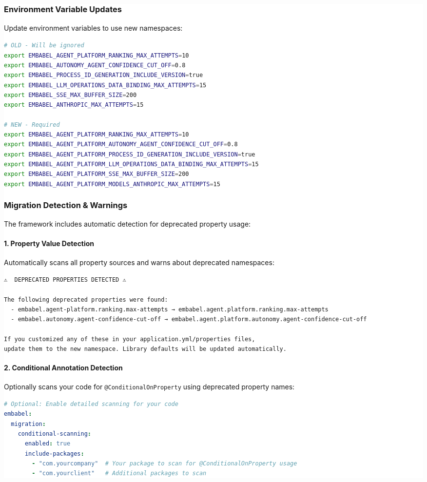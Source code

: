### **Environment Variable Updates**

Update environment variables to use new namespaces:

```bash
# OLD - Will be ignored
export EMBABEL_AGENT_PLATFORM_RANKING_MAX_ATTEMPTS=10
export EMBABEL_AUTONOMY_AGENT_CONFIDENCE_CUT_OFF=0.8
export EMBABEL_PROCESS_ID_GENERATION_INCLUDE_VERSION=true
export EMBABEL_LLM_OPERATIONS_DATA_BINDING_MAX_ATTEMPTS=15
export EMBABEL_SSE_MAX_BUFFER_SIZE=200
export EMBABEL_ANTHROPIC_MAX_ATTEMPTS=15

# NEW - Required
export EMBABEL_AGENT_PLATFORM_RANKING_MAX_ATTEMPTS=10
export EMBABEL_AGENT_PLATFORM_AUTONOMY_AGENT_CONFIDENCE_CUT_OFF=0.8
export EMBABEL_AGENT_PLATFORM_PROCESS_ID_GENERATION_INCLUDE_VERSION=true
export EMBABEL_AGENT_PLATFORM_LLM_OPERATIONS_DATA_BINDING_MAX_ATTEMPTS=15
export EMBABEL_AGENT_PLATFORM_SSE_MAX_BUFFER_SIZE=200
export EMBABEL_AGENT_PLATFORM_MODELS_ANTHROPIC_MAX_ATTEMPTS=15
```

### **Migration Detection & Warnings**

The framework includes automatic detection for deprecated property usage:

#### **1. Property Value Detection**
Automatically scans all property sources and warns about deprecated namespaces:

```
⚠️  DEPRECATED PROPERTIES DETECTED ⚠️

The following deprecated properties were found:
  - embabel.agent-platform.ranking.max-attempts → embabel.agent.platform.ranking.max-attempts
  - embabel.autonomy.agent-confidence-cut-off → embabel.agent.platform.autonomy.agent-confidence-cut-off

If you customized any of these in your application.yml/properties files,
update them to the new namespace. Library defaults will be updated automatically.
```

#### **2. Conditional Annotation Detection**
Optionally scans your code for `@ConditionalOnProperty` using deprecated property names:

```yaml
# Optional: Enable detailed scanning for your code
embabel:
  migration:
    conditional-scanning:
      enabled: true
      include-packages:
        - "com.yourcompany"  # Your package to scan for @ConditionalOnProperty usage
        - "com.yourclient"   # Additional packages to scan
```
